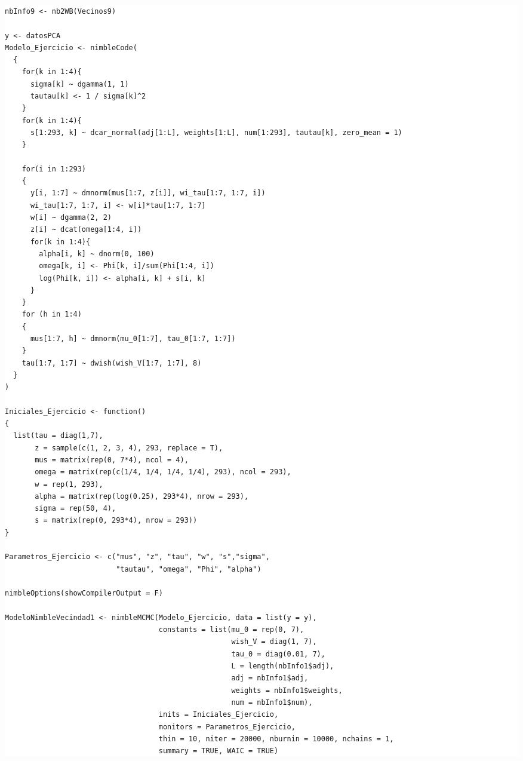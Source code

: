     nbInfo9 <- nb2WB(Vecinos9)

    y <- datosPCA
    Modelo_Ejercicio <- nimbleCode(
      {
        for(k in 1:4){
          sigma[k] ~ dgamma(1, 1)
          tautau[k] <- 1 / sigma[k]^2
        }
        for(k in 1:4){
          s[1:293, k] ~ dcar_normal(adj[1:L], weights[1:L], num[1:293], tautau[k], zero_mean = 1)  
        }
        
        for(i in 1:293)
        {
          y[i, 1:7] ~ dmnorm(mus[1:7, z[i]], wi_tau[1:7, 1:7, i])
          wi_tau[1:7, 1:7, i] <- w[i]*tau[1:7, 1:7]
          w[i] ~ dgamma(2, 2)
          z[i] ~ dcat(omega[1:4, i])
          for(k in 1:4){
            alpha[i, k] ~ dnorm(0, 100)
            omega[k, i] <- Phi[k, i]/sum(Phi[1:4, i])
            log(Phi[k, i]) <- alpha[i, k] + s[i, k]
          }
        }
        for (h in 1:4) 
        {
          mus[1:7, h] ~ dmnorm(mu_0[1:7], tau_0[1:7, 1:7])
        }
        tau[1:7, 1:7] ~ dwish(wish_V[1:7, 1:7], 8)
      }
    )

    Iniciales_Ejercicio <- function()
    {
      list(tau = diag(1,7),
           z = sample(c(1, 2, 3, 4), 293, replace = T),
           mus = matrix(rep(0, 7*4), ncol = 4),
           omega = matrix(rep(c(1/4, 1/4, 1/4, 1/4), 293), ncol = 293),
           w = rep(1, 293),
           alpha = matrix(rep(log(0.25), 293*4), nrow = 293),
           sigma = rep(50, 4),
           s = matrix(rep(0, 293*4), nrow = 293))
    }

    Parametros_Ejercicio <- c("mus", "z", "tau", "w", "s","sigma", 
                              "tautau", "omega", "Phi", "alpha")

    nimbleOptions(showCompilerOutput = F)

    ModeloNimbleVecindad1 <- nimbleMCMC(Modelo_Ejercicio, data = list(y = y), 
                                        constants = list(mu_0 = rep(0, 7),
                                                         wish_V = diag(1, 7),
                                                         tau_0 = diag(0.01, 7), 
                                                         L = length(nbInfo1$adj), 
                                                         adj = nbInfo1$adj, 
                                                         weights = nbInfo1$weights, 
                                                         num = nbInfo1$num),
                                        inits = Iniciales_Ejercicio,
                                        monitors = Parametros_Ejercicio, 
                                        thin = 10, niter = 20000, nburnin = 10000, nchains = 1, 
                                        summary = TRUE, WAIC = TRUE)
